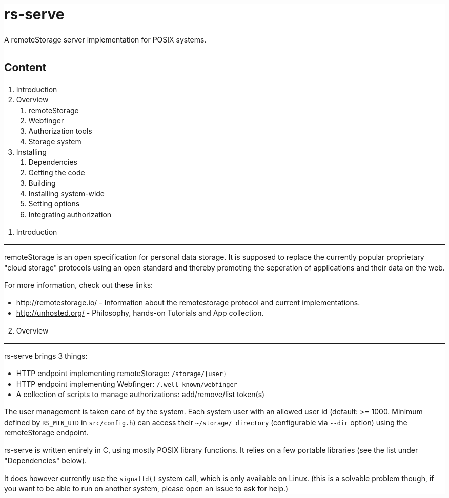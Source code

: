 rs-serve
========

A remoteStorage server implementation for POSIX systems.

Content
-------

1. Introduction
2. Overview
    1. remoteStorage
    2. Webfinger
    3. Authorization tools
    4. Storage system
3. Installing
    1. Dependencies
    2. Getting the code
    3. Building
    4. Installing system-wide
    5. Setting options
    6. Integrating authorization

1) Introduction
---------------

remoteStorage is an open specification for personal data storage. It is supposed
to replace the currently popular proprietary "cloud storage" protocols using an
open standard and thereby promoting the seperation of applications and their
data on the web.

For more information, check out these links:

  * http://remotestorage.io/ - Information about the remotestorage protocol
                               and current implementations.
  * http://unhosted.org/     - Philosophy, hands-on Tutorials and App collection.

2) Overview
-----------

rs-serve brings 3 things:

* HTTP endpoint implementing remoteStorage: `/storage/{user}`
* HTTP endpoint implementing Webfinger: `/.well-known/webfinger`
* A collection of scripts to manage authorizations: add/remove/list token(s)

The user management is taken care of by the system. Each system user with an
allowed user id (default: >= 1000. Minimum defined by `RS_MIN_UID` in
`src/config.h`) can access their `~/storage/ directory` (configurable via
`--dir` option)  using the remoteStorage endpoint.

rs-serve is written entirely in C, using mostly POSIX library functions. It
relies on a few portable libraries (see the list under "Dependencies" below).

It does however currently use the `signalfd()` system call, which is only
available on Linux. (this is a solvable problem though, if you want to
be able to run on another system, please open an issue to ask for help.)
